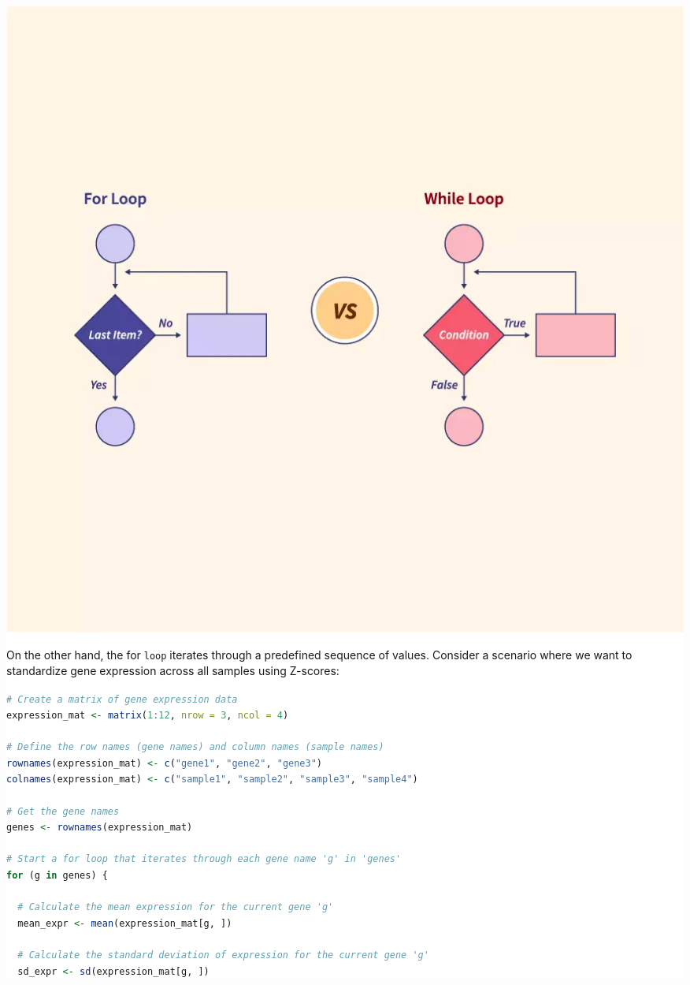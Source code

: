 ![](images/forloop.png)

On the other hand, the for `loop` iterates through a predefined sequence of values. Consider a scenario where we want to standardize gene expression across all samples using Z-scores:


```r
# Create a matrix of gene expression data
expression_mat <- matrix(1:12, nrow = 3, ncol = 4)

# Define the row names (gene names) and column names (sample names)
rownames(expression_mat) <- c("gene1", "gene2", "gene3")
colnames(expression_mat) <- c("sample1", "sample2", "sample3", "sample4")

# Get the gene names
genes <- rownames(expression_mat)

# Start a for loop that iterates through each gene name 'g' in 'genes'
for (g in genes) {
  
  # Calculate the mean expression for the current gene 'g'
  mean_expr <- mean(expression_mat[g, ]) 
  
  # Calculate the standard deviation of expression for the current gene 'g'
  sd_expr <- sd(expression_mat[g, ])
```